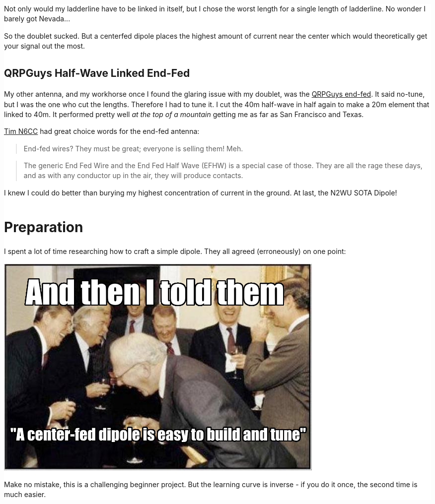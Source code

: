 Not only would my ladderline have to be linked in itself, but I chose the worst length for a single length of ladderline. No wonder I barely got Nevada...

So the doublet sucked. But a centerfed dipole places the highest amount of current near the center which would theoretically get your signal out the most.

## QRPGuys Half-Wave Linked End-Fed

My other antenna, and my workhorse once I found the glaring issue with my doublet, was the [QRPGuys end-fed](https://qrpguys.com/qrpguys-end-fed-wire-antenna). It said no-tune, but I was the one who cut the lengths. Therefore I had to tune it. I cut the 40m half-wave in half again to make a 20m element that linked to 40m. It performed pretty well _at the top of a mountain_ getting me as far as San Francisco and Texas.

[Tim N6CC](https://www.n6cc.com/field-antenna-kit/) had great choice words for the end-fed antenna:
> End-fed wires? They must be great; everyone is selling them!  Meh.

>The generic End Fed Wire and the End Fed Half Wave (EFHW) is a special case of those.  They are all the rage these days, and as with any conductor up in the air, they will produce contacts.  

I knew I could do better than burying my highest concentration of current in the ground. At last, the N2WU SOTA Dipole!

# Preparation

I spent a lot of time researching how to craft a simple dipole. They all agreed (erroneously) on one point:

![Misconceptions](/assets/img/sota_dipole/joke_1.png)

Make no mistake, this is a challenging beginner project. But the learning curve is inverse - if you do it once, the second time is much easier.
